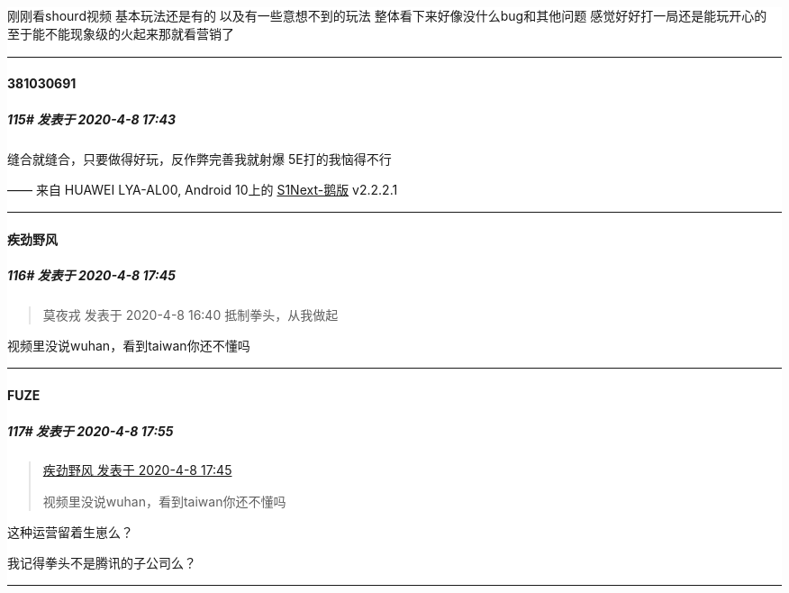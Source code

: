 


刚刚看shourd视频 基本玩法还是有的 以及有一些意想不到的玩法 整体看下来好像没什么bug和其他问题 感觉好好打一局还是能玩开心的 至于能不能现象级的火起来那就看营销了







*****

####  381030691  
##### 115#       发表于 2020-4-8 17:43




缝合就缝合，只要做得好玩，反作弊完善我就射爆
5E打的我恼得不行

—— 来自 HUAWEI LYA-AL00, Android 10上的 [S1Next-鹅版](https://github.com/ykrank/S1-Next/releases) v2.2.2.1







*****

####  疾劲野风  
##### 116#       发表于 2020-4-8 17:45



<blockquote>莫夜戎 发表于 2020-4-8 16:40
抵制拳头，从我做起</blockquote>
视频里没说wuhan，看到taiwan你还不懂吗







*****

####  FUZE  
##### 117#       发表于 2020-4-8 17:55



<blockquote><a href="httphttps://bbs.saraba1st.com/2b/forum.php?mod=redirect&amp;goto=findpost&amp;pid=47016257&amp;ptid=1922974" target="_blank">疾劲野风 发表于 2020-4-8 17:45</a>

视频里没说wuhan，看到taiwan你还不懂吗</blockquote>
这种运营留着生崽么？

我记得拳头不是腾讯的子公司么？







*****
